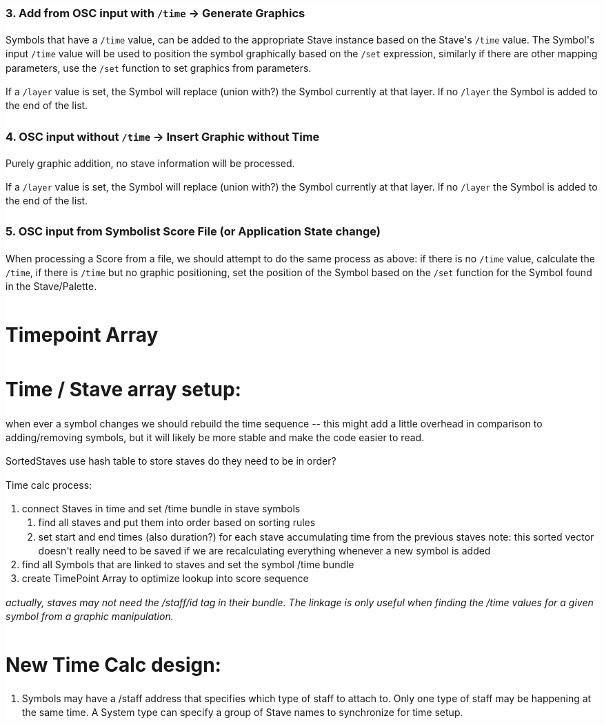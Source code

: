 ### 3. Add from OSC input with `/time` -> Generate Graphics
Symbols that have a `/time` value, can be added to the appropriate Stave instance based on the Stave's `/time` value. The Symbol's input `/time` value will be used to position the symbol graphically based on the `/set` expression, similarly if there are other mapping parameters, use the `/set` function to set graphics from parameters.

If a `/layer` value is set, the Symbol will replace (union with?) the Symbol currently at that layer. If no `/layer` the Symbol is added to the end of the list.

### 4. OSC input without `/time` -> Insert Graphic without Time
Purely graphic addition, no stave information will be processed.

If a `/layer` value is set, the Symbol will replace (union with?) the Symbol currently at that layer. If no `/layer` the Symbol is added to the end of the list.

### 5. OSC input from Symbolist Score File (or Application State change)
When processing a Score from a file, we should attempt to do the same process as above: if there is no `/time` value, calculate the `/time`, if there is `/time` but no graphic positioning, set the position of the Symbol based on the `/set` function for the Symbol found in the Stave/Palette.



# Timepoint Array



# Time / Stave array setup:
when ever a symbol changes we should rebuild the time sequence -- this might add a little overhead in comparison to adding/removing symbols, but it will likely be more stable and make the code easier to read.

SortedStaves
use hash table to store staves
do they need to be in order?

Time calc process:
1. connect Staves in time and set /time bundle in stave symbols
    1. find all staves and put them into order based on sorting rules
    2. set start and end times (also duration?) for each stave accumulating time from the previous staves
    note: this sorted vector doesn't really need to be saved if we are recalculating everything whenever a new symbol is added
2. find all Symbols that are linked to staves and set the symbol /time bundle
3. create TimePoint Array to optimize lookup into score sequence

*actually, staves may not need the /staff/id tag in their bundle. The linkage is only useful when finding the /time values for a given symbol from a graphic manipulation.*

# New Time Calc design:
1. Symbols may have a /staff address that specifies which type of staff to attach to. Only one type of staff may be happening at the same time. A System type can specify a group of Stave names to synchronize for time setup.
